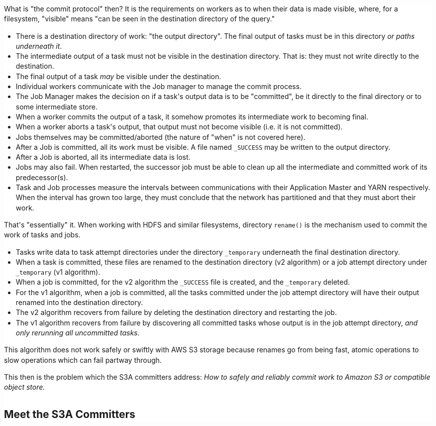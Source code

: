 
What is "the commit protocol" then? It is the requirements on workers as to
when their data is made visible, where, for a filesystem, "visible" means "can
be seen in the destination directory of the query."

* There is a destination directory of work: "the output directory".
The final output of tasks must be in this directory *or paths underneath it*.
* The intermediate output of a task must not be visible in the destination directory.
That is: they must not write directly to the destination.
* The final output of a task *may* be visible under the destination.
* Individual workers communicate with the Job manager to manage the commit process.
* The Job Manager makes the decision on if a task's output data is to be "committed",
be it directly to the final directory or to some intermediate store.
* When a worker commits the output of a task, it somehow promotes its intermediate work to becoming
final.
* When a worker aborts a task's output, that output must not become visible
(i.e. it is not committed).
* Jobs themselves may be committed/aborted (the nature of "when" is not covered here).
* After a Job is committed, all its work must be visible.
A file named `_SUCCESS` may be written to the output directory.
* After a Job is aborted, all its intermediate data is lost.
* Jobs may also fail. When restarted, the successor job must be able to clean up
all the intermediate and committed work of its predecessor(s).
* Task and Job processes measure the intervals between communications with their
Application Master and YARN respectively.
When the interval has grown too large, they must conclude
that the network has partitioned and that they must abort their work.


That's "essentially" it. When working with HDFS and similar filesystems,
directory `rename()` is the mechanism used to commit the work of tasks and
jobs.

* Tasks write data to task attempt directories under the directory `_temporary`
underneath the final destination directory.
* When a task is committed, these files are renamed to the destination directory
(v2 algorithm) or a job attempt directory under `_temporary` (v1 algorithm).
* When a job is committed, for the v2 algorithm the `_SUCCESS` file is created,
and the `_temporary` deleted.
* For the v1 algorithm, when a job is committed, all the tasks committed under
the job attempt directory will have their output renamed into the destination
directory.
* The v2 algorithm recovers from failure by deleting the destination directory
and restarting the job.
* The v1 algorithm recovers from failure by discovering all committed tasks
whose output is in the job attempt directory, *and only rerunning all uncommitted tasks*.


This algorithm does not work safely or swiftly with AWS S3 storage because
renames go from being fast, atomic operations to slow operations which can fail partway through.

This then is the problem which the S3A committers address:
*How to safely and reliably commit work to Amazon S3 or compatible object store.*


## Meet the S3A Committers
